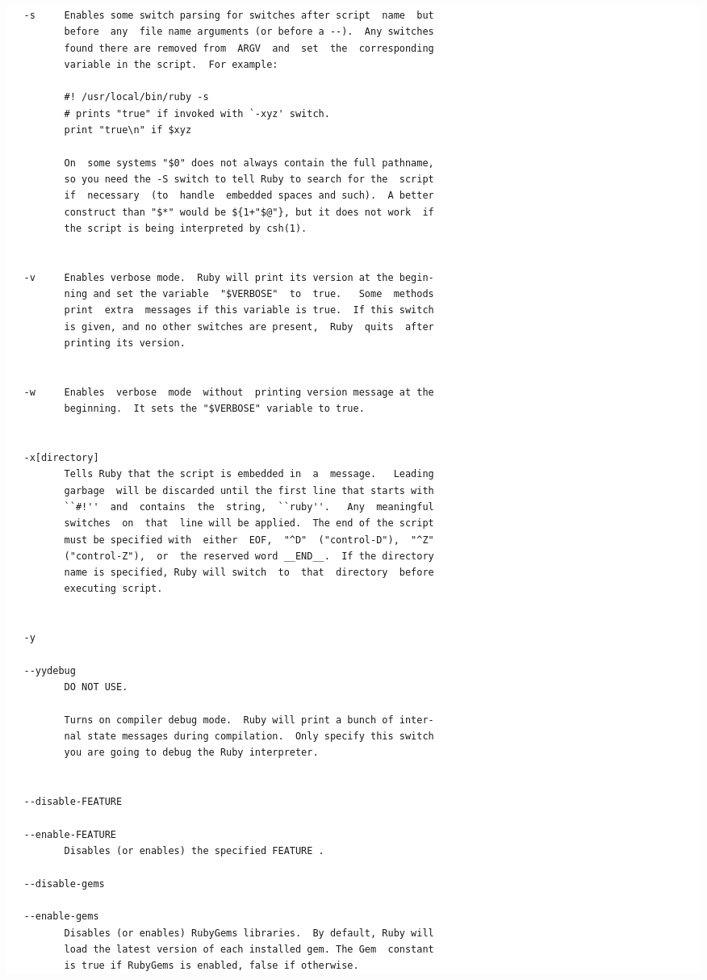 
       -s     Enables some switch parsing for switches after script  name  but
              before  any  file name arguments (or before a --).  Any switches
              found there are removed from  ARGV  and  set  the  corresponding
              variable in the script.  For example:

              #! /usr/local/bin/ruby -s
              # prints "true" if invoked with `-xyz' switch.
              print "true\n" if $xyz

              On  some systems "$0" does not always contain the full pathname,
              so you need the -S switch to tell Ruby to search for the  script
              if  necessary  (to  handle  embedded spaces and such).  A better
              construct than "$*" would be ${1+"$@"}, but it does not work  if
              the script is being interpreted by csh(1).


       -v     Enables verbose mode.  Ruby will print its version at the begin-
              ning and set the variable  "$VERBOSE"  to  true.   Some  methods
              print  extra  messages if this variable is true.  If this switch
              is given, and no other switches are present,  Ruby  quits  after
              printing its version.


       -w     Enables  verbose  mode  without  printing version message at the
              beginning.  It sets the "$VERBOSE" variable to true.


       -x[directory]
              Tells Ruby that the script is embedded in  a  message.   Leading
              garbage  will be discarded until the first line that starts with
              ``#!''  and  contains  the  string,  ``ruby''.   Any  meaningful
              switches  on  that  line will be applied.  The end of the script
              must be specified with  either  EOF,  "^D"  ("control-D"),  "^Z"
              ("control-Z"),  or  the reserved word __END__.  If the directory
              name is specified, Ruby will switch  to  that  directory  before
              executing script.


       -y

       --yydebug
              DO NOT USE.

              Turns on compiler debug mode.  Ruby will print a bunch of inter-
              nal state messages during compilation.  Only specify this switch
              you are going to debug the Ruby interpreter.


       --disable-FEATURE

       --enable-FEATURE
              Disables (or enables) the specified FEATURE .

       --disable-gems

       --enable-gems
              Disables (or enables) RubyGems libraries.  By default, Ruby will
              load the latest version of each installed gem. The Gem  constant
              is true if RubyGems is enabled, false if otherwise.
